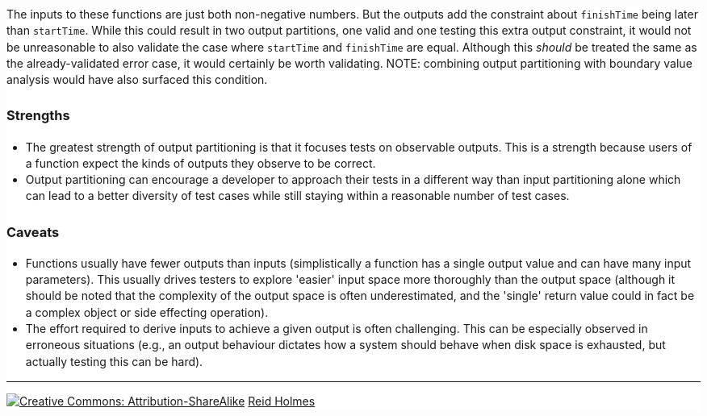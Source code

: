 The inputs to these functions are just both non-negative numbers. But the outputs add the constraint about `finishTime` being later than `startTime`. While this could result in two output partitions, one valid and one testing this extra output constraint, it would not be unreasonable to also validate the case where `startTime` and `finishTime` are equal. Although this _should_ be treated the same as the already-validated error case, it would certainly be worth validating. NOTE: combining output partitioning with boundary value analysis would have also surfaced this condition.

### Strengths

* The greatest strength of output partitioning is that it focuses tests on observable outputs. This is a strength because users of a function expect the kinds of outputs they observe to be correct.
* Output partitioning can encourage a developer to approach their tests in a different way than input partitioning alone which can lead to a better diversity of test cases while still staying within a reasonable number of test cases.

### Caveats

* Functions usually have fewer outputs than inputs (simplistically a function has a single output value and can have many input parameters). This usually drives testers to explore 'easier' input space more thoroughly than the output space (although it should be noted that the complexity of the output space is often underestimated, and the 'single' return value could in fact be a complex object or side effecting operation).
* The effort required to derive inputs to achieve a given output is often challenging. This can be especially observed in erroneous situations (e.g., an output behaviour dictates how a system should behave when disk space is exhausted, but actually testing this can be hard).

  
---
[![](figures/CCSA.png "Creative Commons: Attribution-ShareAlike")](https://creativecommons.org/licenses/by-sa/3.0/) [Reid Holmes](https://www.cs.ubc.ca/~rtholmes/)


